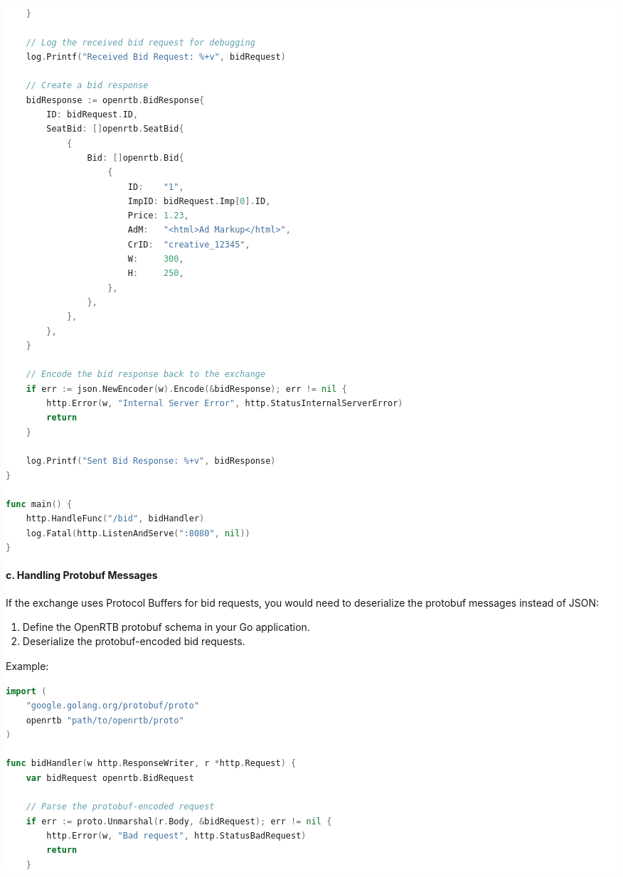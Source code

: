 ```go
    }

    // Log the received bid request for debugging
    log.Printf("Received Bid Request: %+v", bidRequest)

    // Create a bid response
    bidResponse := openrtb.BidResponse{
        ID: bidRequest.ID,
        SeatBid: []openrtb.SeatBid{
            {
                Bid: []openrtb.Bid{
                    {
                        ID:    "1",
                        ImpID: bidRequest.Imp[0].ID,
                        Price: 1.23,
                        AdM:   "<html>Ad Markup</html>",
                        CrID:  "creative_12345",
                        W:     300,
                        H:     250,
                    },
                },
            },
        },
    }

    // Encode the bid response back to the exchange
    if err := json.NewEncoder(w).Encode(&bidResponse); err != nil {
        http.Error(w, "Internal Server Error", http.StatusInternalServerError)
        return
    }

    log.Printf("Sent Bid Response: %+v", bidResponse)
}

func main() {
    http.HandleFunc("/bid", bidHandler)
    log.Fatal(http.ListenAndServe(":8080", nil))
}
```

#### c. **Handling Protobuf Messages**

If the exchange uses Protocol Buffers for bid requests, you would need to deserialize the protobuf messages instead of JSON:

1. Define the OpenRTB protobuf schema in your Go application.
2. Deserialize the protobuf-encoded bid requests.

Example:

```go
import (
    "google.golang.org/protobuf/proto"
    openrtb "path/to/openrtb/proto"
)

func bidHandler(w http.ResponseWriter, r *http.Request) {
    var bidRequest openrtb.BidRequest

    // Parse the protobuf-encoded request
    if err := proto.Unmarshal(r.Body, &bidRequest); err != nil {
        http.Error(w, "Bad request", http.StatusBadRequest)
        return
    }

```